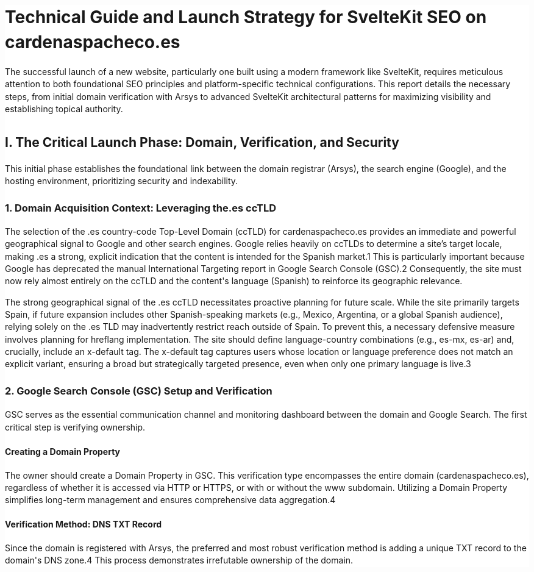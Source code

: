 # **Technical Guide and Launch Strategy for SvelteKit SEO on cardenaspacheco.es**

The successful launch of a new website, particularly one built using a modern framework like SvelteKit, requires meticulous attention to both foundational SEO principles and platform-specific technical configurations. This report details the necessary steps, from initial domain verification with Arsys to advanced SvelteKit architectural patterns for maximizing visibility and establishing topical authority.

## **I. The Critical Launch Phase: Domain, Verification, and Security**

This initial phase establishes the foundational link between the domain registrar (Arsys), the search engine (Google), and the hosting environment, prioritizing security and indexability.

### **1\. Domain Acquisition Context: Leveraging the.es ccTLD**

The selection of the .es country-code Top-Level Domain (ccTLD) for cardenaspacheco.es provides an immediate and powerful geographical signal to Google and other search engines. Google relies heavily on ccTLDs to determine a site’s target locale, making .es a strong, explicit indication that the content is intended for the Spanish market.1 This is particularly important because Google has deprecated the manual International Targeting report in Google Search Console (GSC).2 Consequently, the site must now rely almost entirely on the ccTLD and the content's language (Spanish) to reinforce its geographic relevance.

The strong geographical signal of the .es ccTLD necessitates proactive planning for future scale. While the site primarily targets Spain, if future expansion includes other Spanish-speaking markets (e.g., Mexico, Argentina, or a global Spanish audience), relying solely on the .es TLD may inadvertently restrict reach outside of Spain. To prevent this, a necessary defensive measure involves planning for hreflang implementation. The site should define language-country combinations (e.g., es-mx, es-ar) and, crucially, include an x-default tag. The x-default tag captures users whose location or language preference does not match an explicit variant, ensuring a broad but strategically targeted presence, even when only one primary language is live.3

### **2\. Google Search Console (GSC) Setup and Verification**

GSC serves as the essential communication channel and monitoring dashboard between the domain and Google Search. The first critical step is verifying ownership.

#### **Creating a Domain Property**

The owner should create a Domain Property in GSC. This verification type encompasses the entire domain (cardenaspacheco.es), regardless of whether it is accessed via HTTP or HTTPS, or with or without the www subdomain. Utilizing a Domain Property simplifies long-term management and ensures comprehensive data aggregation.4

#### **Verification Method: DNS TXT Record**

Since the domain is registered with Arsys, the preferred and most robust verification method is adding a unique TXT record to the domain's DNS zone.4 This process demonstrates irrefutable ownership of the domain.

